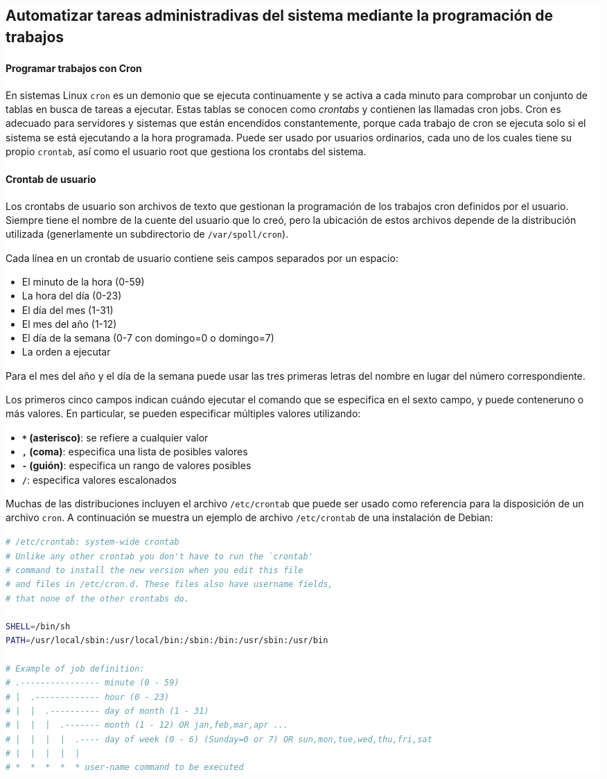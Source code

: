 ## Automatizar tareas administradivas del sistema mediante la programación de trabajos
#### Programar trabajos con Cron
En sistemas Linux `cron` es un demonio que se ejecuta continuamente y se activa a cada minuto
para comprobar un conjunto de tablas en busca de tareas a ejecutar. Estas tablas se conocen
como *crontabs* y contienen las llamadas cron jobs. Cron es adecuado para servidores y
sistemas que están encendidos constantemente, porque cada trabajo de cron se ejecuta solo si
el sistema se está ejecutando a la hora programada. Puede ser usado por usuarios ordinarios,
cada uno de los cuales tiene su propio `crontab`, así como el usuario root que gestiona los
crontabs del sistema.

#### Crontab de usuario
Los crontabs de usuario son archivos de texto que gestionan la programación de los trabajos
cron definidos por el usuario. Siempre tiene el nombre de la cuente del usuario que lo creó,
pero la ubicación de estos archivos depende de la distribución utilizada (generlamente un
subdirectorio de `/var/spoll/cron`).

Cada línea en un crontab de usuario contiene seis campos separados por un espacio:
- El minuto de la hora (0-59)
- La hora del día (0-23)
- El día del mes (1-31)
- El mes del año (1-12)
- El día de la semana (0-7 con domingo=0 o domingo=7)
- La orden a ejecutar

Para el mes del año y el día de la semana puede usar las tres primeras letras del nombre en
lugar del número correspondiente.

Los primeros cinco campos indican cuándo ejecutar el comando que se especifica en el sexto
campo, y puede conteneruno o más valores. En particular, se pueden especificar múltiples
valores utilizando:

- **`*` (asterisco)**:  se refiere a cualquier valor
- **`,` (coma)**: especifica una lista de posibles valores
- **`-` (guión)**: especifica un rango de valores posibles
- **`/`**: especifica valores escalonados

Muchas de las distribuciones incluyen el archivo `/etc/crontab` que puede ser usado como referencia
para la disposición de un archivo `cron`. A continuación se muestra un ejemplo de archivo
`/etc/crontab` de una instalación de Debian:
```sh
# /etc/crontab: system-wide crontab
# Unlike any other crontab you don't have to run the `crontab'
# command to install the new version when you edit this file
# and files in /etc/cron.d. These files also have username fields,
# that none of the other crontabs do.

SHELL=/bin/sh
PATH=/usr/local/sbin:/usr/local/bin:/sbin:/bin:/usr/sbin:/usr/bin

# Example of job definition:
# .---------------- minute (0 - 59)
# |  .------------- hour (0 - 23)
# |  |  .---------- day of month (1 - 31)
# |  |  |  .------- month (1 - 12) OR jan,feb,mar,apr ...
# |  |  |  |  .---- day of week (0 - 6) (Sunday=0 or 7) OR sun,mon,tue,wed,thu,fri,sat
# |  |  |  |  |
# *  *  *  *  * user-name command to be executed
```
